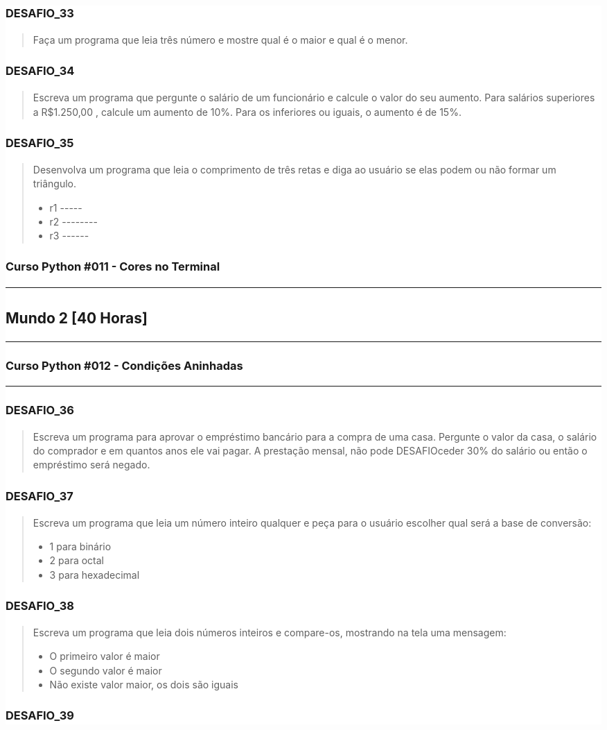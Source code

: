 ### **DESAFIO_33**

> Faça um programa que leia três número e mostre qual é o maior e qual é o menor.

### **DESAFIO_34**

> Escreva um programa que pergunte o salário de um funcionário e calcule o valor do seu aumento. Para salários superiores a R$1.250,00 , calcule um aumento de 10%. Para os inferiores ou iguais, o aumento é de 15%.

### **DESAFIO_35**

> Desenvolva um programa que leia o comprimento de três retas e diga ao usuário se elas podem ou não formar um triângulo.
>
>- r1 -----
>- r2 --------
>- r3 ------
>
### Curso Python #011 - Cores no Terminal

----

## **Mundo 2 [40 Horas]**

----

### Curso Python #012 - Condições Aninhadas

----

### **DESAFIO_36**

> Escreva um programa para aprovar o empréstimo bancário para a compra de uma casa. Pergunte o valor da casa, o salário do comprador e em quantos anos ele vai pagar. A prestação mensal, não pode DESAFIOceder 30% do salário ou então o empréstimo será negado.

### **DESAFIO_37**

> Escreva um programa que leia um número inteiro qualquer e peça para o usuário escolher qual será a base de conversão:
>
>- 1 para binário
>- 2 para octal
>- 3 para hexadecimal
>
### **DESAFIO_38**

> Escreva um programa que leia dois números inteiros e compare-os, mostrando na tela uma mensagem:
>
>- O primeiro valor é maior
>- O segundo valor é maior
>- Não existe valor maior, os dois são iguais
>
### **DESAFIO_39**
